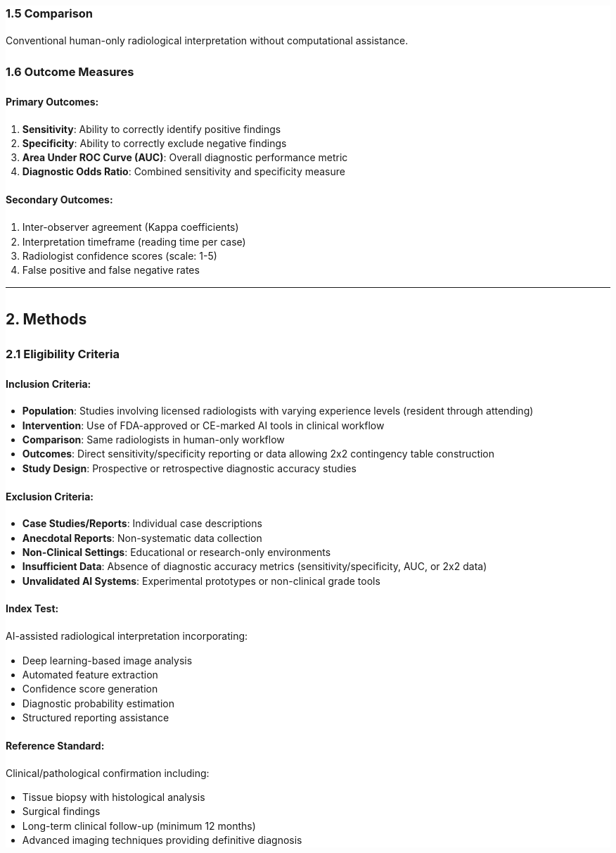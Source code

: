 ### **1.5 Comparison**
Conventional human-only radiological interpretation without computational assistance.

### **1.6 Outcome Measures**

#### **Primary Outcomes:**
1. **Sensitivity**: Ability to correctly identify positive findings
2. **Specificity**: Ability to correctly exclude negative findings
3. **Area Under ROC Curve (AUC)**: Overall diagnostic performance metric
4. **Diagnostic Odds Ratio**: Combined sensitivity and specificity measure

#### **Secondary Outcomes:**
1. Inter-observer agreement (Kappa coefficients)
2. Interpretation timeframe (reading time per case)
3. Radiologist confidence scores (scale: 1-5)
4. False positive and false negative rates

---

## **2. Methods**

### **2.1 Eligibility Criteria**

#### **Inclusion Criteria:**
- **Population**: Studies involving licensed radiologists with varying experience levels (resident through attending)
- **Intervention**: Use of FDA-approved or CE-marked AI tools in clinical workflow
- **Comparison**: Same radiologists in human-only workflow
- **Outcomes**: Direct sensitivity/specificity reporting or data allowing 2x2 contingency table construction
- **Study Design**: Prospective or retrospective diagnostic accuracy studies

#### **Exclusion Criteria:**
- **Case Studies/Reports**: Individual case descriptions
- **Anecdotal Reports**: Non-systematic data collection
- **Non-Clinical Settings**: Educational or research-only environments
- **Insufficient Data**: Absence of diagnostic accuracy metrics (sensitivity/specificity, AUC, or 2x2 data)
- **Unvalidated AI Systems**: Experimental prototypes or non-clinical grade tools

#### **Index Test:**
AI-assisted radiological interpretation incorporating:
- Deep learning-based image analysis
- Automated feature extraction
- Confidence score generation
- Diagnostic probability estimation
- Structured reporting assistance

#### **Reference Standard:**
Clinical/pathological confirmation including:
- Tissue biopsy with histological analysis
- Surgical findings
- Long-term clinical follow-up (minimum 12 months)
- Advanced imaging techniques providing definitive diagnosis
